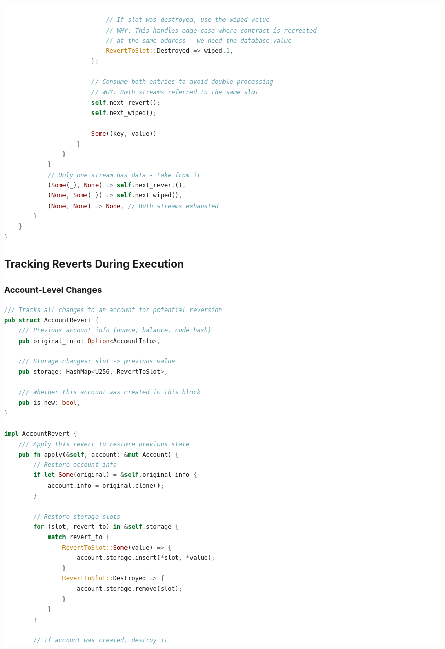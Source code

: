 ```rust
                            
                            // If slot was destroyed, use the wiped value
                            // WHY: This handles edge case where contract is recreated
                            // at the same address - we need the database value
                            RevertToSlot::Destroyed => wiped.1,
                        };
                        
                        // Consume both entries to avoid double-processing
                        // WHY: Both streams referred to the same slot
                        self.next_revert();
                        self.next_wiped();
                        
                        Some((key, value))
                    }
                }
            }
            // Only one stream has data - take from it
            (Some(_), None) => self.next_revert(),
            (None, Some(_)) => self.next_wiped(),
            (None, None) => None, // Both streams exhausted
        }
    }
}
```

## Tracking Reverts During Execution

### Account-Level Changes

```rust
/// Tracks all changes to an account for potential reversion
pub struct AccountRevert {
    /// Previous account info (nonce, balance, code hash)
    pub original_info: Option<AccountInfo>,
    
    /// Storage changes: slot -> previous value
    pub storage: HashMap<U256, RevertToSlot>,
    
    /// Whether this account was created in this block
    pub is_new: bool,
}

impl AccountRevert {
    /// Apply this revert to restore previous state
    pub fn apply(&self, account: &mut Account) {
        // Restore account info
        if let Some(original) = &self.original_info {
            account.info = original.clone();
        }
        
        // Restore storage slots
        for (slot, revert_to) in &self.storage {
            match revert_to {
                RevertToSlot::Some(value) => {
                    account.storage.insert(*slot, *value);
                }
                RevertToSlot::Destroyed => {
                    account.storage.remove(slot);
                }
            }
        }
        
        // If account was created, destroy it
```